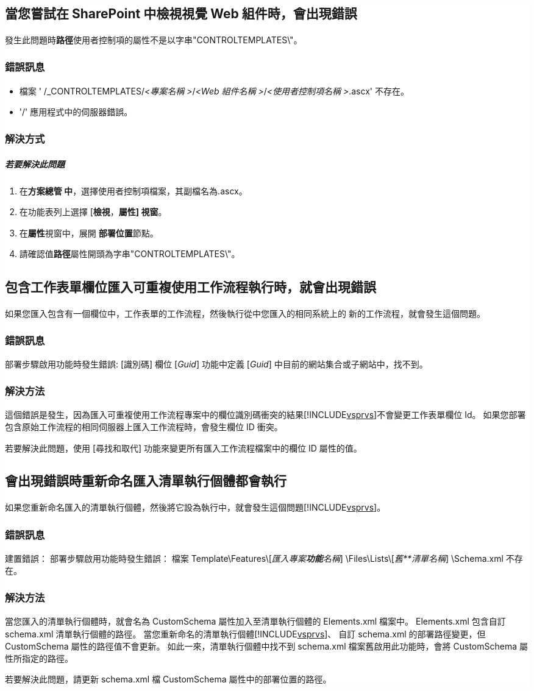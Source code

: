 ## <a name="an-error-appears-when-you-try-to-view-a-visual-web-part-in-sharepoint"></a>當您嘗試在 SharePoint 中檢視視覺 Web 組件時，會出現錯誤  
 發生此問題時**路徑**使用者控制項的屬性不是以字串"CONTROLTEMPLATES\\"。  
  
### <a name="error-messages"></a>錯誤訊息  
  
-   檔案 ' /_CONTROLTEMPLATES/*\<專案名稱 >*/*\<Web 組件名稱 >*/*\<使用者控制項名稱 >*.ascx' 不存在。  
  
-   '/' 應用程式中的伺服器錯誤。  
  
### <a name="resolution"></a>解決方式  
  
##### <a name="to-resolve-this-issue"></a>若要解決此問題  
  
1.  在**方案總管 中**，選擇使用者控制項檔案，其副檔名為.ascx。  
  
2.  在功能表列上選擇 [**檢視**，**屬性] 視窗**。  
  
3.  在**屬性**視窗中，展開 **部署位置**節點。  
  
4.  請確認值**路徑**屬性開頭為字串"CONTROLTEMPLATES\\"。  
  
## <a name="error-appears-when-an-imported-reusable-workflow-that-contains-a-task-form-field-is-run"></a>包含工作表單欄位匯入可重複使用工作流程執行時，就會出現錯誤  
 如果您匯入包含有一個欄位中，工作表單的工作流程，然後執行從中您匯入的相同系統上的 新的工作流程，就會發生這個問題。  
  
### <a name="error-message"></a>錯誤訊息  
 部署步驟啟用功能時發生錯誤: [識別碼] 欄位 [*Guid*] 功能中定義 [*Guid*] 中目前的網站集合或子網站中，找不到。  
  
### <a name="resolution"></a>解決方法  
 這個錯誤是發生，因為匯入可重複使用工作流程專案中的欄位識別碼衝突的結果[!INCLUDE[vsprvs](../sharepoint/includes/vsprvs-md.md)]不會變更工作表單欄位 Id。 如果您部署包含原始工作流程的相同伺服器上匯入工作流程時，會發生欄位 ID 衝突。  
  
 若要解決此問題，使用 [尋找和取代] 功能來變更所有匯入工作流程檔案中的欄位 ID 屬性的值。  
  
## <a name="error-appears-when-a-renamed-imported-list-instance-is-run"></a>會出現錯誤時重新命名匯入清單執行個體都會執行  
 如果您重新命名匯入的清單執行個體，然後將它設為執行中，就會發生這個問題[!INCLUDE[vsprvs](../sharepoint/includes/vsprvs-md.md)]。  
  
### <a name="error-message"></a>錯誤訊息  
 建置錯誤： 部署步驟啟用功能時發生錯誤： 檔案 Template\Features\\[*匯入專案**功能**名稱*] \Files\Lists\\[*舊**清單名稱*] \Schema.xml 不存在。  
  
### <a name="resolution"></a>解決方法  
 當您匯入的清單執行個體時，就會名為 CustomSchema 屬性加入至清單執行個體的 Elements.xml 檔案中。 Elements.xml 包含自訂 schema.xml 清單執行個體的路徑。 當您重新命名的清單執行個體[!INCLUDE[vsprvs](../sharepoint/includes/vsprvs-md.md)]、 自訂 schema.xml 的部署路徑變更，但 CustomSchema 屬性的路徑值不會更新。 如此一來，清單執行個體中找不到 schema.xml 檔案舊啟用此功能時，會將 CustomSchema 屬性所指定的路徑。  
  
 若要解決此問題，請更新 schema.xml 檔 CustomSchema 屬性中的部署位置的路徑。  
  